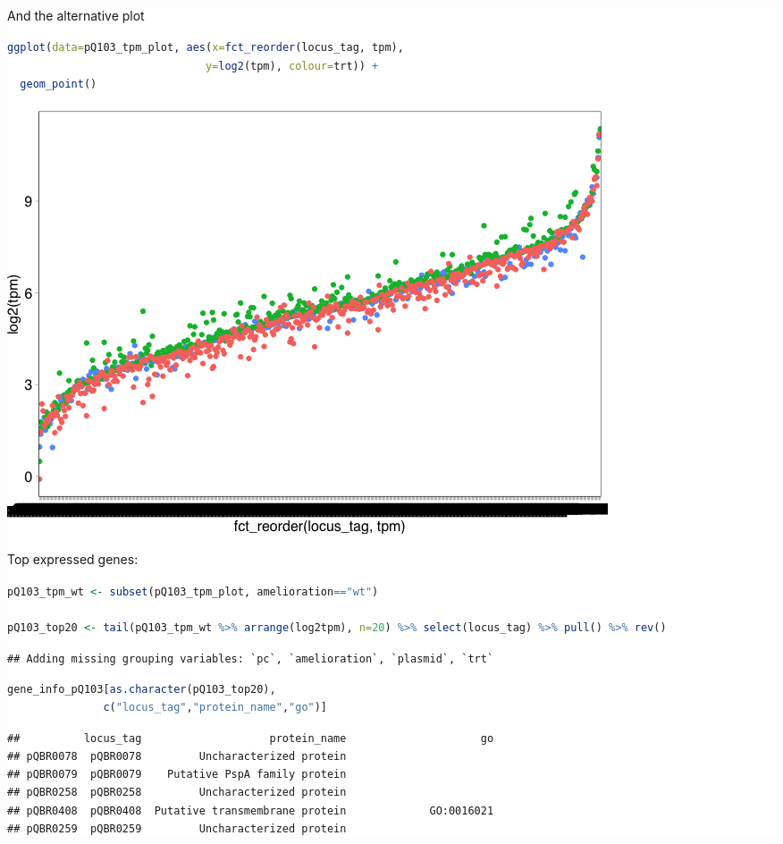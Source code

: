 And the alternative plot

``` r
ggplot(data=pQ103_tpm_plot, aes(x=fct_reorder(locus_tag, tpm),
                               y=log2(tpm), colour=trt)) +
  geom_point()
```

![](COMPMUT_RNAseq_4_edgeR_files/figure-gfm/unnamed-chunk-78-1.png)

Top expressed genes:

``` r
pQ103_tpm_wt <- subset(pQ103_tpm_plot, amelioration=="wt")

pQ103_top20 <- tail(pQ103_tpm_wt %>% arrange(log2tpm), n=20) %>% select(locus_tag) %>% pull() %>% rev()
```

    ## Adding missing grouping variables: `pc`, `amelioration`, `plasmid`, `trt`

``` r
gene_info_pQ103[as.character(pQ103_top20),
               c("locus_tag","protein_name","go")]
```

    ##          locus_tag                    protein_name                     go
    ## pQBR0078  pQBR0078         Uncharacterized protein                       
    ## pQBR0079  pQBR0079    Putative PspA family protein                       
    ## pQBR0258  pQBR0258         Uncharacterized protein                       
    ## pQBR0408  pQBR0408  Putative transmembrane protein             GO:0016021
    ## pQBR0259  pQBR0259         Uncharacterized protein                       